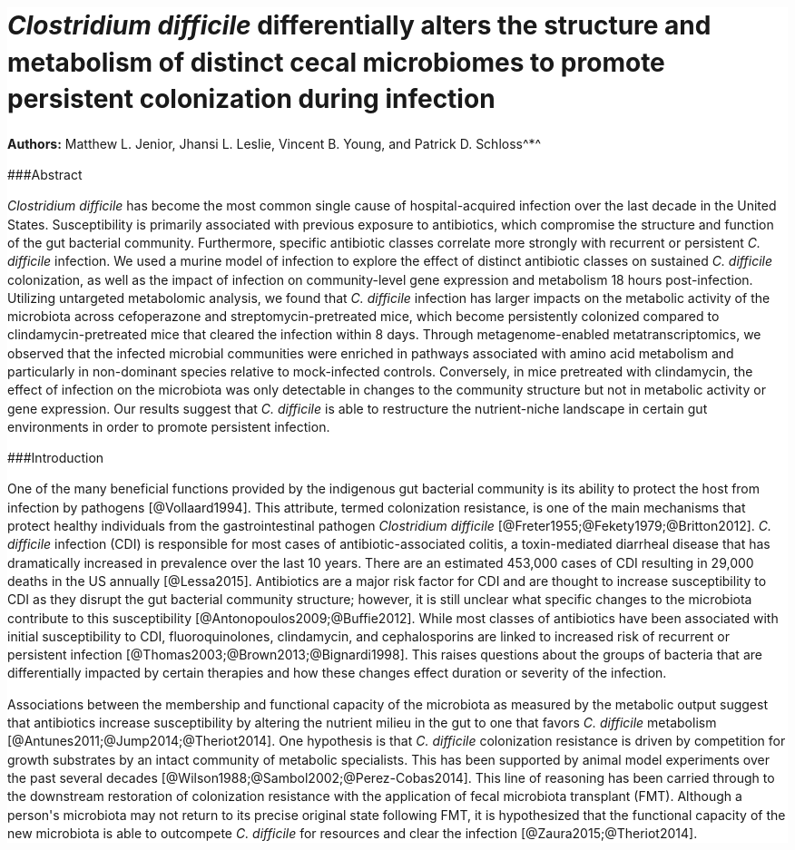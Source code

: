 # *Clostridium difficile* differentially alters the structure and metabolism of distinct cecal microbiomes to promote persistent colonization during infection

**Authors:** Matthew L. Jenior, Jhansi L. Leslie, Vincent B. Young, and Patrick D. Schloss^\*^


###Abstract

*Clostridium difficile* has become the most common single cause of hospital-acquired infection over the last decade in the United States. Susceptibility is primarily associated with previous exposure to antibiotics, which compromise the structure and function of the gut bacterial community. Furthermore, specific antibiotic classes correlate more strongly with recurrent or persistent *C. difficile* infection. We used a murine model of infection to explore the effect of distinct antibiotic classes on sustained *C. difficile* colonization, as well as the impact of infection on community-level gene expression and metabolism 18 hours post-infection. Utilizing untargeted metabolomic analysis, we found that *C. difficile* infection has larger impacts on the metabolic activity of the microbiota across cefoperazone and streptomycin-pretreated mice, which become persistently colonized compared to clindamycin-pretreated mice that cleared the infection within 8 days. Through metagenome-enabled metatranscriptomics, we observed that the infected microbial communities were enriched in pathways associated with amino acid metabolism and particularly in non-dominant species relative to mock-infected controls. Conversely, in mice pretreated with clindamycin, the effect of infection on the microbiota was only detectable in changes to the community structure but not in metabolic activity or gene expression. Our results suggest that *C. difficile* is able to restructure the nutrient-niche landscape in certain gut environments in order to promote persistent infection.


###Introduction

One of the many beneficial functions provided by the indigenous gut bacterial community is its ability to protect the host from infection by pathogens [@Vollaard1994]. This attribute, termed colonization resistance, is one of the main mechanisms that protect healthy individuals from the gastrointestinal pathogen *Clostridium difficile* [@Freter1955;@Fekety1979;@Britton2012]. *C. difficile* infection (CDI) is responsible for most cases of antibiotic-associated colitis, a toxin-mediated diarrheal disease that has dramatically increased in prevalence over the last 10 years. There are an estimated 453,000 cases of CDI resulting in 29,000 deaths in the US annually [@Lessa2015]. Antibiotics are a major risk factor for CDI and are thought to increase susceptibility to CDI as they disrupt the gut bacterial community structure; however, it is still unclear what specific changes to the microbiota contribute to this susceptibility [@Antonopoulos2009;@Buffie2012]. While most classes of antibiotics have been associated with initial susceptibility to CDI, fluoroquinolones, clindamycin, and cephalosporins are linked to increased risk of recurrent or persistent infection [@Thomas2003;@Brown2013;@Bignardi1998]. This raises questions about the groups of bacteria that are differentially impacted by certain therapies and how these changes effect duration or severity of the infection.

Associations between the membership and functional capacity of the microbiota as measured by the metabolic output suggest that antibiotics increase susceptibility by altering the nutrient milieu in the gut to one that favors *C. difficile* metabolism [@Antunes2011;@Jump2014;@Theriot2014]. One hypothesis is that *C. difficile* colonization resistance is driven by competition for growth substrates by an intact community of metabolic specialists. This has been supported by animal model experiments over the past several decades [@Wilson1988;@Sambol2002;@Perez-Cobas2014]. This line of reasoning has been carried through to the downstream restoration of colonization resistance with the application of fecal microbiota transplant (FMT). Although a person's microbiota may not return to its precise original state following FMT, it is hypothesized that the functional capacity of the new microbiota is able to outcompete *C. difficile* for resources and clear the infection [@Zaura2015;@Theriot2014]. 
